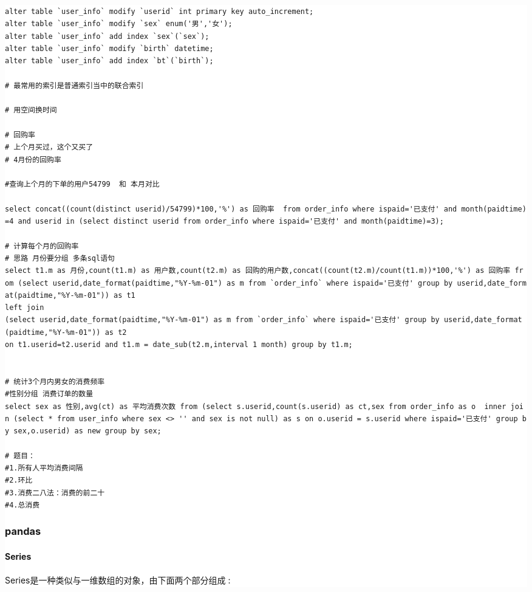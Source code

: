 ```mysql
alter table `user_info` modify `userid` int primary key auto_increment;
alter table `user_info` modify `sex` enum('男','女');
alter table `user_info` add index `sex`(`sex`);
alter table `user_info` modify `birth` datetime;
alter table `user_info` add index `bt`(`birth`); 

# 最常用的索引是普通索引当中的联合索引

# 用空间换时间

# 回购率
# 上个月买过，这个又买了
# 4月份的回购率

#查询上个月的下单的用户54799  和 本月对比  

select concat((count(distinct userid)/54799)*100,'%') as 回购率  from order_info where ispaid='已支付' and month(paidtime)=4 and userid in (select distinct userid from order_info where ispaid='已支付' and month(paidtime)=3);

# 计算每个月的回购率
# 思路 月份要分组 多条sql语句 
select t1.m as 月份,count(t1.m) as 用户数,count(t2.m) as 回购的用户数,concat((count(t2.m)/count(t1.m))*100,'%') as 回购率 from (select userid,date_format(paidtime,"%Y-%m-01") as m from `order_info` where ispaid='已支付' group by userid,date_format(paidtime,"%Y-%m-01")) as t1
left join
(select userid,date_format(paidtime,"%Y-%m-01") as m from `order_info` where ispaid='已支付' group by userid,date_format(paidtime,"%Y-%m-01")) as t2
on t1.userid=t2.userid and t1.m = date_sub(t2.m,interval 1 month) group by t1.m;


# 统计3个月内男女的消费频率
#性别分组 消费订单的数量
select sex as 性别,avg(ct) as 平均消费次数 from (select s.userid,count(s.userid) as ct,sex from order_info as o  inner join (select * from user_info where sex <> '' and sex is not null) as s on o.userid = s.userid where ispaid='已支付' group by sex,o.userid) as new group by sex;

# 题目：
#1.所有人平均消费间隔
#2.环比
#3.消费二八法：消费的前二十
#4.总消费
```



### pandas

#### Series

Series是一种类似与一维数组的对象，由下面两个部分组成 :

